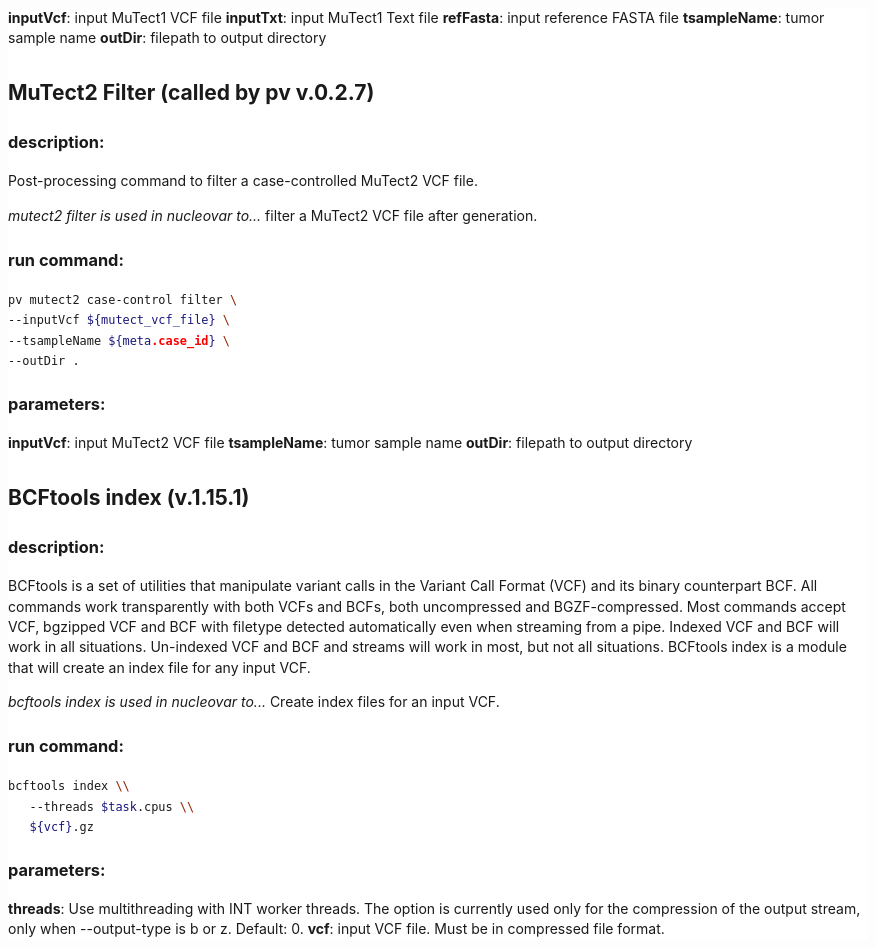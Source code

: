 **inputVcf**: input MuTect1 VCF file
**inputTxt**: input MuTect1 Text file
**refFasta**: input reference FASTA file
**tsampleName**: tumor sample name
**outDir**: filepath to output directory

## MuTect2 Filter (called by pv v.0.2.7)

### description:

Post-processing command to filter a case-controlled MuTect2 VCF file.

_mutect2 filter is used in nucleovar to..._ filter a MuTect2 VCF file after generation.

### run command:

```bash
pv mutect2 case-control filter \
--inputVcf ${mutect_vcf_file} \
--tsampleName ${meta.case_id} \
--outDir .
```

### parameters:

**inputVcf**: input MuTect2 VCF file
**tsampleName**: tumor sample name
**outDir**: filepath to output directory

## BCFtools index (v.1.15.1)

### description:

BCFtools is a set of utilities that manipulate variant calls in the Variant Call Format (VCF) and its binary counterpart BCF. All commands work transparently with both VCFs and BCFs, both uncompressed and BGZF-compressed. Most commands accept VCF, bgzipped VCF and BCF with filetype detected automatically even when streaming from a pipe. Indexed VCF and BCF will work in all situations. Un-indexed VCF and BCF and streams will work in most, but not all situations. BCFtools index is a module that will create an index file for any input VCF.

_bcftools index is used in nucleovar to..._ Create index files for an input VCF.

### run command:

```bash
bcftools index \\
   --threads $task.cpus \\
   ${vcf}.gz
```

### parameters:

**threads**: Use multithreading with INT worker threads. The option is currently used only for the compression of the output stream, only when --output-type is b or z. Default: 0.
**vcf**: input VCF file. Must be in compressed file format.
